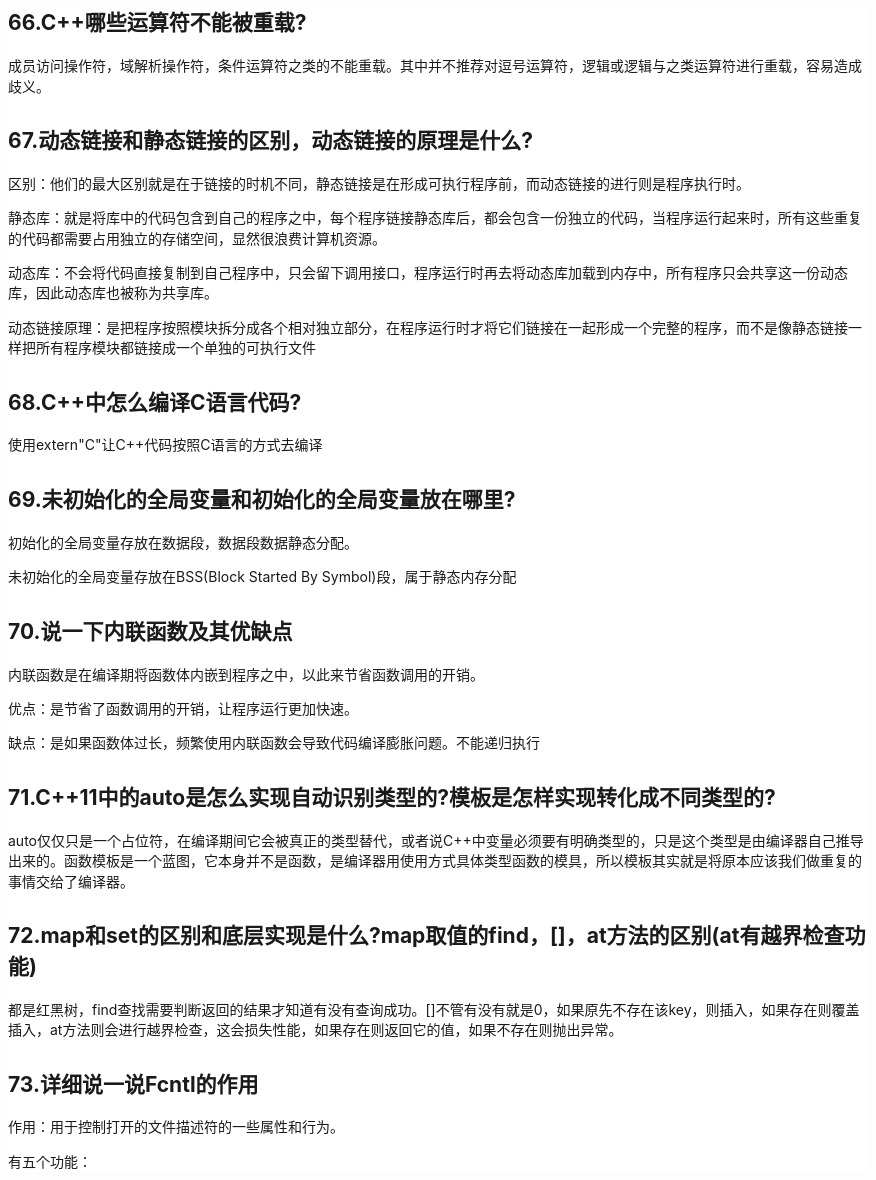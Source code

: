 
## 66.C++哪些运算符不能被重载?

成员访问操作符，域解析操作符，条件运算符之类的不能重载。其中并不推荐对逗号运算符，逻辑或逻辑与之类运算符进行重载，容易造成歧义。


## 67.动态链接和静态链接的区别，动态链接的原理是什么?

区别：他们的最大区别就是在于链接的时机不同，静态链接是在形成可执行程序前，而动态链接的进行则是程序执行时。

静态库：就是将库中的代码包含到自己的程序之中，每个程序链接静态库后，都会包含一份独立的代码，当程序运行起来时，所有这些重复的代码都需要占用独立的存储空间，显然很浪费计算机资源。

动态库：不会将代码直接复制到自己程序中，只会留下调用接口，程序运行时再去将动态库加载到内存中，所有程序只会共享这一份动态库，因此动态库也被称为共享库。

动态链接原理：是把程序按照模块拆分成各个相对独立部分，在程序运行时才将它们链接在一起形成一个完整的程序，而不是像静态链接一样把所有程序模块都链接成一个单独的可执行文件


## 68.C++中怎么编译C语言代码?

使用extern"C"让C++代码按照C语言的方式去编译


## 69.未初始化的全局变量和初始化的全局变量放在哪里?

初始化的全局变量存放在数据段，数据段数据静态分配。

未初始化的全局变量存放在BSS(Block Started By Symbol)段，属于静态内存分配


## 70.说一下内联函数及其优缺点

内联函数是在编译期将函数体内嵌到程序之中，以此来节省函数调用的开销。

优点：是节省了函数调用的开销，让程序运行更加快速。

缺点：是如果函数体过长，频繁使用内联函数会导致代码编译膨胀问题。不能递归执行


## 71.C++11中的auto是怎么实现自动识别类型的?模板是怎样实现转化成不同类型的?

auto仅仅只是一个占位符，在编译期间它会被真正的类型替代，或者说C++中变量必须要有明确类型的，只是这个类型是由编译器自己推导出来的。函数模板是一个蓝图，它本身并不是函数，是编译器用使用方式具体类型函数的模具，所以模板其实就是将原本应该我们做重复的事情交给了编译器。


## 72.map和set的区别和底层实现是什么?map取值的find，[]，at方法的区别(at有越界检查功能)

都是红黑树，find查找需要判断返回的结果才知道有没有查询成功。[]不管有没有就是0，如果原先不存在该key，则插入，如果存在则覆盖插入，at方法则会进行越界检查，这会损失性能，如果存在则返回它的值，如果不存在则抛出异常。


## 73.详细说一说Fcntl的作用

作用：用于控制打开的文件描述符的一些属性和行为。

有五个功能：
